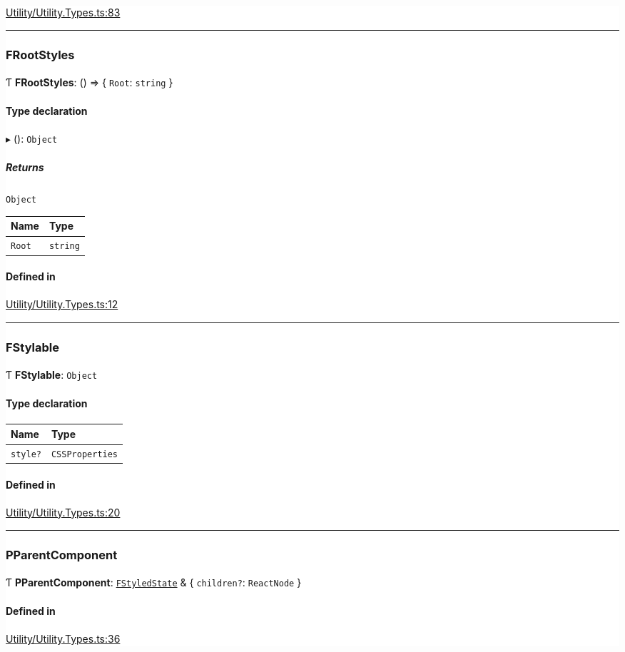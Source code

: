 [Utility/Utility.Types.ts:83](https://github.com/GageSorrell/FluentReactKeybinds/blob/b173d2b/Source/Utility/Utility.Types.ts#L83)

___

### FRootStyles

Ƭ **FRootStyles**: () => \{ `Root`: `string`  }

#### Type declaration

▸ (): `Object`

##### Returns

`Object`

| Name | Type |
| :------ | :------ |
| `Root` | `string` |

#### Defined in

[Utility/Utility.Types.ts:12](https://github.com/GageSorrell/FluentReactKeybinds/blob/b173d2b/Source/Utility/Utility.Types.ts#L12)

___

### FStylable

Ƭ **FStylable**: `Object`

#### Type declaration

| Name | Type |
| :------ | :------ |
| `style?` | `CSSProperties` |

#### Defined in

[Utility/Utility.Types.ts:20](https://github.com/GageSorrell/FluentReactKeybinds/blob/b173d2b/Source/Utility/Utility.Types.ts#L20)

___

### PParentComponent

Ƭ **PParentComponent**: [`FStyledState`](../interfaces/Utility_Utility_Types.FStyledState.md) & \{ `children?`: `ReactNode`  }

#### Defined in

[Utility/Utility.Types.ts:36](https://github.com/GageSorrell/FluentReactKeybinds/blob/b173d2b/Source/Utility/Utility.Types.ts#L36)

